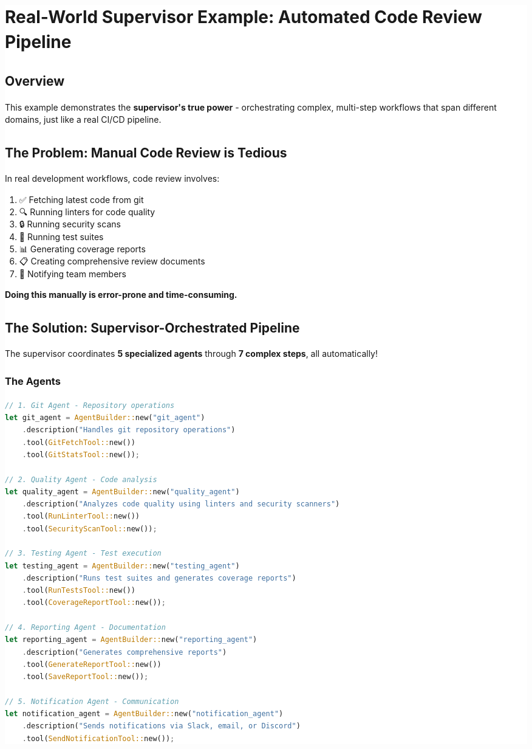 # Real-World Supervisor Example: Automated Code Review Pipeline

## Overview

This example demonstrates the **supervisor's true power** - orchestrating complex, multi-step workflows that span different domains, just like a real CI/CD pipeline.

## The Problem: Manual Code Review is Tedious

In real development workflows, code review involves:

1. ✅ Fetching latest code from git
2. 🔍 Running linters for code quality
3. 🔒 Running security scans
4. 🧪 Running test suites
5. 📊 Generating coverage reports
6. 📋 Creating comprehensive review documents
7. 📧 Notifying team members

**Doing this manually is error-prone and time-consuming.**

## The Solution: Supervisor-Orchestrated Pipeline

The supervisor coordinates **5 specialized agents** through **7 complex steps**, all automatically!

### The Agents

```rust
// 1. Git Agent - Repository operations
let git_agent = AgentBuilder::new("git_agent")
    .description("Handles git repository operations")
    .tool(GitFetchTool::new())
    .tool(GitStatsTool::new());

// 2. Quality Agent - Code analysis
let quality_agent = AgentBuilder::new("quality_agent")
    .description("Analyzes code quality using linters and security scanners")
    .tool(RunLinterTool::new())
    .tool(SecurityScanTool::new());

// 3. Testing Agent - Test execution
let testing_agent = AgentBuilder::new("testing_agent")
    .description("Runs test suites and generates coverage reports")
    .tool(RunTestsTool::new())
    .tool(CoverageReportTool::new());

// 4. Reporting Agent - Documentation
let reporting_agent = AgentBuilder::new("reporting_agent")
    .description("Generates comprehensive reports")
    .tool(GenerateReportTool::new())
    .tool(SaveReportTool::new());

// 5. Notification Agent - Communication
let notification_agent = AgentBuilder::new("notification_agent")
    .description("Sends notifications via Slack, email, or Discord")
    .tool(SendNotificationTool::new());
```
